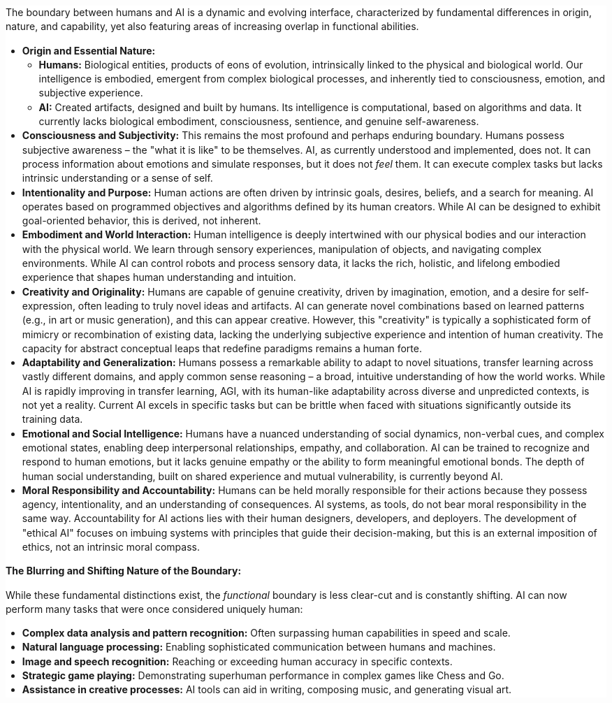 The boundary between humans and AI is a dynamic and evolving interface, characterized by fundamental differences in origin, nature, and capability, yet also featuring areas of increasing overlap in functional abilities.

* **Origin and Essential Nature:**
    * **Humans:** Biological entities, products of eons of evolution, intrinsically linked to the physical and biological world. Our intelligence is embodied, emergent from complex biological processes, and inherently tied to consciousness, emotion, and subjective experience.
    * **AI:** Created artifacts, designed and built by humans. Its intelligence is computational, based on algorithms and data. It currently lacks biological embodiment, consciousness, sentience, and genuine self-awareness.
* **Consciousness and Subjectivity:** This remains the most profound and perhaps enduring boundary. Humans possess subjective awareness – the "what it is like" to be themselves. AI, as currently understood and implemented, does not. It can process information about emotions and simulate responses, but it does not *feel* them. It can execute complex tasks but lacks intrinsic understanding or a sense of self.
* **Intentionality and Purpose:** Human actions are often driven by intrinsic goals, desires, beliefs, and a search for meaning. AI operates based on programmed objectives and algorithms defined by its human creators. While AI can be designed to exhibit goal-oriented behavior, this is derived, not inherent.
* **Embodiment and World Interaction:** Human intelligence is deeply intertwined with our physical bodies and our interaction with the physical world. We learn through sensory experiences, manipulation of objects, and navigating complex environments. While AI can control robots and process sensory data, it lacks the rich, holistic, and lifelong embodied experience that shapes human understanding and intuition.
* **Creativity and Originality:** Humans are capable of genuine creativity, driven by imagination, emotion, and a desire for self-expression, often leading to truly novel ideas and artifacts. AI can generate novel combinations based on learned patterns (e.g., in art or music generation), and this can appear creative. However, this "creativity" is typically a sophisticated form of mimicry or recombination of existing data, lacking the underlying subjective experience and intention of human creativity. The capacity for abstract conceptual leaps that redefine paradigms remains a human forte.
* **Adaptability and Generalization:** Humans possess a remarkable ability to adapt to novel situations, transfer learning across vastly different domains, and apply common sense reasoning – a broad, intuitive understanding of how the world works. While AI is rapidly improving in transfer learning, AGI, with its human-like adaptability across diverse and unpredicted contexts, is not yet a reality. Current AI excels in specific tasks but can be brittle when faced with situations significantly outside its training data.
* **Emotional and Social Intelligence:** Humans have a nuanced understanding of social dynamics, non-verbal cues, and complex emotional states, enabling deep interpersonal relationships, empathy, and collaboration. AI can be trained to recognize and respond to human emotions, but it lacks genuine empathy or the ability to form meaningful emotional bonds. The depth of human social understanding, built on shared experience and mutual vulnerability, is currently beyond AI.
* **Moral Responsibility and Accountability:** Humans can be held morally responsible for their actions because they possess agency, intentionality, and an understanding of consequences. AI systems, as tools, do not bear moral responsibility in the same way. Accountability for AI actions lies with their human designers, developers, and deployers. The development of "ethical AI" focuses on imbuing systems with principles that guide their decision-making, but this is an external imposition of ethics, not an intrinsic moral compass.

**The Blurring and Shifting Nature of the Boundary:**

While these fundamental distinctions exist, the *functional* boundary is less clear-cut and is constantly shifting. AI can now perform many tasks that were once considered uniquely human:
* **Complex data analysis and pattern recognition:** Often surpassing human capabilities in speed and scale.
* **Natural language processing:** Enabling sophisticated communication between humans and machines.
* **Image and speech recognition:** Reaching or exceeding human accuracy in specific contexts.
* **Strategic game playing:** Demonstrating superhuman performance in complex games like Chess and Go.
* **Assistance in creative processes:** AI tools can aid in writing, composing music, and generating visual art.
